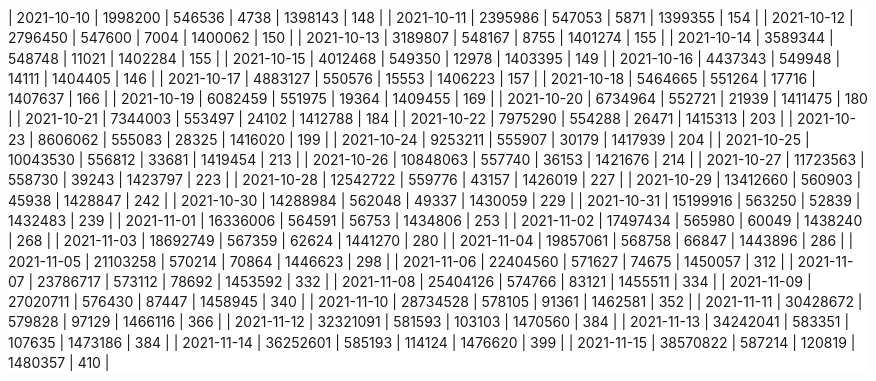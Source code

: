 | 2021-10-10 | 1998200 | 546536 | 4738 | 1398143 | 148 |
| 2021-10-11 | 2395986 | 547053 | 5871 | 1399355 | 154 |
| 2021-10-12 | 2796450 | 547600 | 7004 | 1400062 | 150 |
| 2021-10-13 | 3189807 | 548167 | 8755 | 1401274 | 155 |
| 2021-10-14 | 3589344 | 548748 | 11021 | 1402284 | 155 |
| 2021-10-15 | 4012468 | 549350 | 12978 | 1403395 | 149 |
| 2021-10-16 | 4437343 | 549948 | 14111 | 1404405 | 146 |
| 2021-10-17 | 4883127 | 550576 | 15553 | 1406223 | 157 |
| 2021-10-18 | 5464665 | 551264 | 17716 | 1407637 | 166 |
| 2021-10-19 | 6082459 | 551975 | 19364 | 1409455 | 169 |
| 2021-10-20 | 6734964 | 552721 | 21939 | 1411475 | 180 |
| 2021-10-21 | 7344003 | 553497 | 24102 | 1412788 | 184 |
| 2021-10-22 | 7975290 | 554288 | 26471 | 1415313 | 203 |
| 2021-10-23 | 8606062 | 555083 | 28325 | 1416020 | 199 |
| 2021-10-24 | 9253211 | 555907 | 30179 | 1417939 | 204 |
| 2021-10-25 | 10043530 | 556812 | 33681 | 1419454 | 213 |
| 2021-10-26 | 10848063 | 557740 | 36153 | 1421676 | 214 |
| 2021-10-27 | 11723563 | 558730 | 39243 | 1423797 | 223 |
| 2021-10-28 | 12542722 | 559776 | 43157 | 1426019 | 227 |
| 2021-10-29 | 13412660 | 560903 | 45938 | 1428847 | 242 |
| 2021-10-30 | 14288984 | 562048 | 49337 | 1430059 | 229 |
| 2021-10-31 | 15199916 | 563250 | 52839 | 1432483 | 239 |
| 2021-11-01 | 16336006 | 564591 | 56753 | 1434806 | 253 |
| 2021-11-02 | 17497434 | 565980 | 60049 | 1438240 | 268 |
| 2021-11-03 | 18692749 | 567359 | 62624 | 1441270 | 280 |
| 2021-11-04 | 19857061 | 568758 | 66847 | 1443896 | 286 |
| 2021-11-05 | 21103258 | 570214 | 70864 | 1446623 | 298 |
| 2021-11-06 | 22404560 | 571627 | 74675 | 1450057 | 312 |
| 2021-11-07 | 23786717 | 573112 | 78692 | 1453592 | 332 |
| 2021-11-08 | 25404126 | 574766 | 83121 | 1455511 | 334 |
| 2021-11-09 | 27020711 | 576430 | 87447 | 1458945 | 340 |
| 2021-11-10 | 28734528 | 578105 | 91361 | 1462581 | 352 |
| 2021-11-11 | 30428672 | 579828 | 97129 | 1466116 | 366 |
| 2021-11-12 | 32321091 | 581593 | 103103 | 1470560 | 384 |
| 2021-11-13 | 34242041 | 583351 | 107635 | 1473186 | 384 |
| 2021-11-14 | 36252601 | 585193 | 114124 | 1476620 | 399 |
| 2021-11-15 | 38570822 | 587214 | 120819 | 1480357 | 410 |